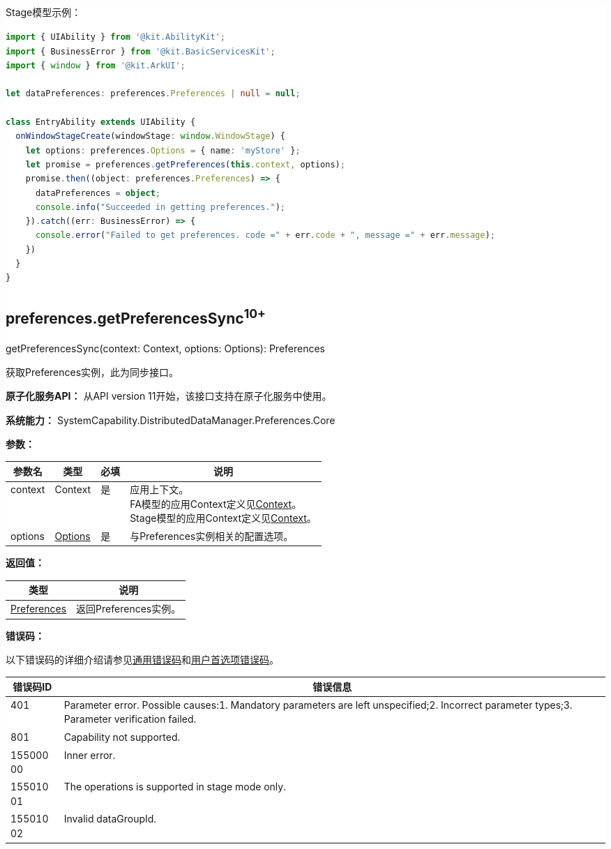 Stage模型示例：

```ts
import { UIAbility } from '@kit.AbilityKit';
import { BusinessError } from '@kit.BasicServicesKit';
import { window } from '@kit.ArkUI';

let dataPreferences: preferences.Preferences | null = null;

class EntryAbility extends UIAbility {
  onWindowStageCreate(windowStage: window.WindowStage) {
    let options: preferences.Options = { name: 'myStore' };
    let promise = preferences.getPreferences(this.context, options);
    promise.then((object: preferences.Preferences) => {
      dataPreferences = object;
      console.info("Succeeded in getting preferences.");
    }).catch((err: BusinessError) => {
      console.error("Failed to get preferences. code =" + err.code + ", message =" + err.message);
    })
  }
}
```

## preferences.getPreferencesSync<sup>10+</sup>

getPreferencesSync(context: Context, options: Options): Preferences

获取Preferences实例，此为同步接口。

**原子化服务API：** 从API version 11开始，该接口支持在原子化服务中使用。

**系统能力：** SystemCapability.DistributedDataManager.Preferences.Core

**参数：**

| 参数名  | 类型                  | 必填 | 说明                                                         |
| ------- | --------------------- | ---- | ------------------------------------------------------------ |
| context | Context               | 是   | 应用上下文。<br>FA模型的应用Context定义见[Context](../apis-ability-kit/js-apis-inner-app-context.md)。<br>Stage模型的应用Context定义见[Context](../apis-ability-kit/js-apis-inner-application-uiAbilityContext.md)。 |
| options | [Options](#options10) | 是   | 与Preferences实例相关的配置选项。                            |

**返回值：**

| 类型                        | 说明                  |
| --------------------------- | --------------------- |
| [Preferences](#preferences) | 返回Preferences实例。 |

**错误码：**

以下错误码的详细介绍请参见[通用错误码](../errorcode-universal.md)和[用户首选项错误码](errorcode-preferences.md)。

| 错误码ID | 错误信息                        |
| -------- | ------------------------------ |
| 401      | Parameter error. Possible causes:1. Mandatory parameters are left unspecified;2. Incorrect parameter types;3. Parameter verification failed.                       |
| 801      | Capability not supported.     |
| 15500000 | Inner error.                   |
| 15501001 | The operations is supported in stage mode only.   |
| 15501002 | Invalid dataGroupId. |
